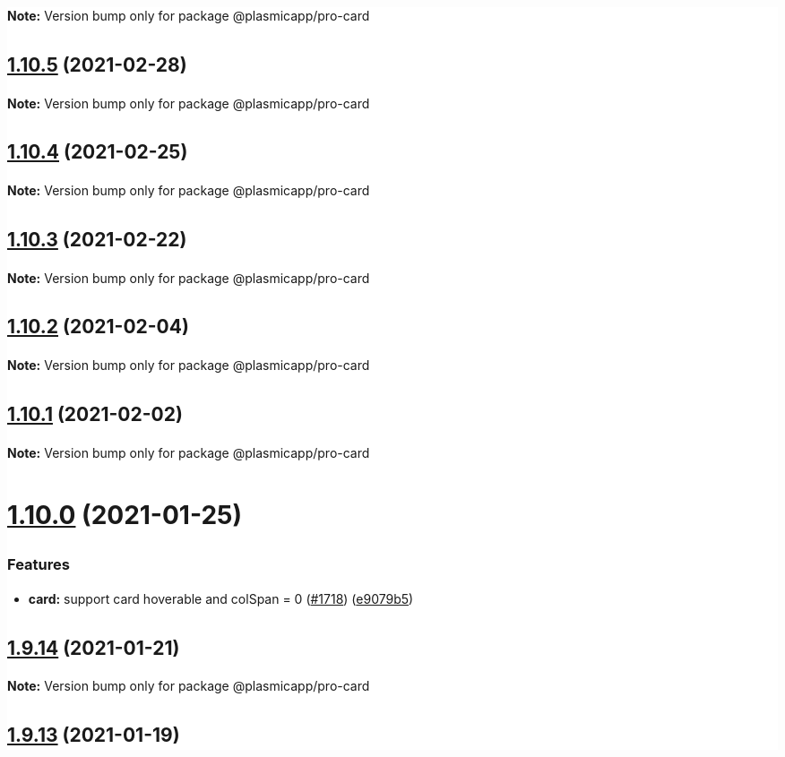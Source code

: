 **Note:** Version bump only for package @plasmicapp/pro-card

## [1.10.5](https://github.com/ant-design/pro-components/compare/@plasmicapp/pro-card@1.10.4...@plasmicapp/pro-card@1.10.5) (2021-02-28)

**Note:** Version bump only for package @plasmicapp/pro-card

## [1.10.4](https://github.com/ant-design/pro-components/compare/@plasmicapp/pro-card@1.10.3...@plasmicapp/pro-card@1.10.4) (2021-02-25)

**Note:** Version bump only for package @plasmicapp/pro-card

## [1.10.3](https://github.com/ant-design/pro-components/compare/@plasmicapp/pro-card@1.10.2...@plasmicapp/pro-card@1.10.3) (2021-02-22)

**Note:** Version bump only for package @plasmicapp/pro-card

## [1.10.2](https://github.com/ant-design/pro-components/compare/@plasmicapp/pro-card@1.10.1...@plasmicapp/pro-card@1.10.2) (2021-02-04)

**Note:** Version bump only for package @plasmicapp/pro-card

## [1.10.1](https://github.com/ant-design/pro-components/compare/@plasmicapp/pro-card@1.10.0...@plasmicapp/pro-card@1.10.1) (2021-02-02)

**Note:** Version bump only for package @plasmicapp/pro-card

# [1.10.0](https://github.com/ant-design/pro-components/compare/@plasmicapp/pro-card@1.9.14...@plasmicapp/pro-card@1.10.0) (2021-01-25)

### Features

- **card:** support card hoverable and colSpan = 0 ([#1718](https://github.com/ant-design/pro-components/issues/1718)) ([e9079b5](https://github.com/ant-design/pro-components/commit/e9079b575090094227849b1999e76926965fa637))

## [1.9.14](https://github.com/ant-design/pro-components/compare/@plasmicapp/pro-card@1.9.13...@plasmicapp/pro-card@1.9.14) (2021-01-21)

**Note:** Version bump only for package @plasmicapp/pro-card

## [1.9.13](https://github.com/ant-design/pro-components/compare/@plasmicapp/pro-card@1.9.12...@plasmicapp/pro-card@1.9.13) (2021-01-19)
